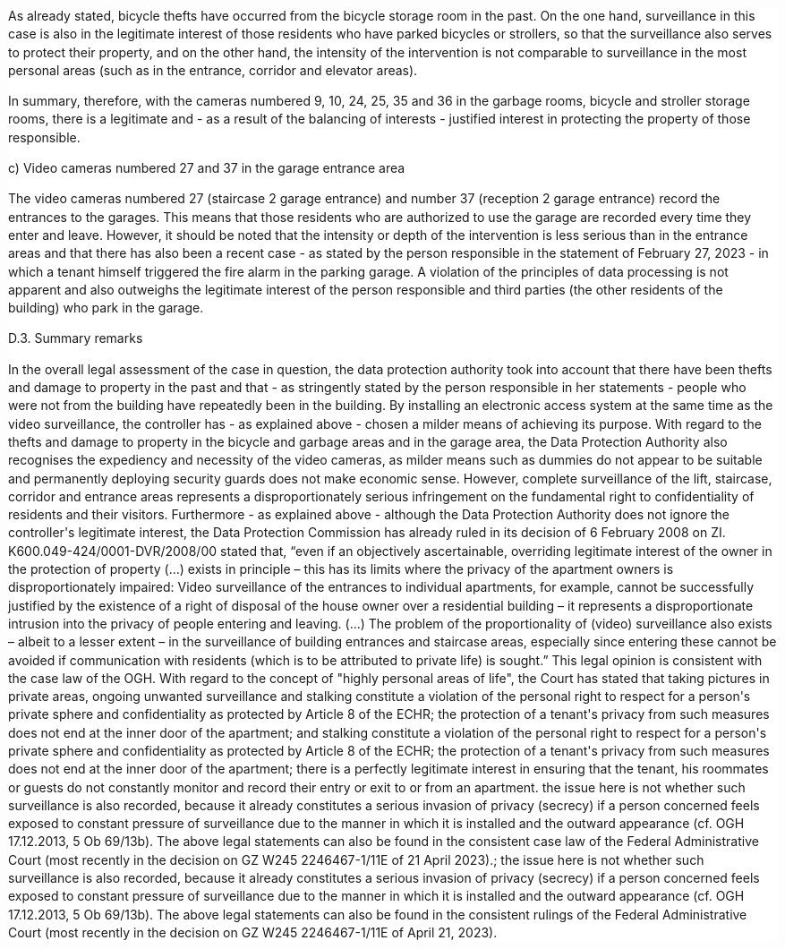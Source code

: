 As already stated, bicycle thefts have occurred from the bicycle storage room in the past. On the one hand, surveillance in this case is also in the legitimate interest of those residents who have parked bicycles or strollers, so that the surveillance also serves to protect their property, and on the other hand, the intensity of the intervention is not comparable to surveillance in the most personal areas (such as in the entrance, corridor and elevator areas).

In summary, therefore, with the cameras numbered 9, 10, 24, 25, 35 and 36 in the garbage rooms, bicycle and stroller storage rooms, there is a legitimate and - as a result of the balancing of interests - justified interest in protecting the property of those responsible.

c) Video cameras numbered 27 and 37 in the garage entrance area

The video cameras numbered 27 (staircase 2 garage entrance) and number 37 (reception 2 garage entrance) record the entrances to the garages. This means that those residents who are authorized to use the garage are recorded every time they enter and leave. However, it should be noted that the intensity or depth of the intervention is less serious than in the entrance areas and that there has also been a recent case - as stated by the person responsible in the statement of February 27, 2023 - in which a tenant himself triggered the fire alarm in the parking garage. A violation of the principles of data processing is not apparent and also outweighs the legitimate interest of the person responsible and third parties (the other residents of the building) who park in the garage.

D.3. Summary remarks

In the overall legal assessment of the case in question, the data protection authority took into account that there have been thefts and damage to property in the past and that - as stringently stated by the person responsible in her statements - people who were not from the building have repeatedly been in the building. By installing an electronic access system at the same time as the video surveillance, the controller has - as explained above - chosen a milder means of achieving its purpose. With regard to the thefts and damage to property in the bicycle and garbage areas and in the garage area, the Data Protection Authority also recognises the expediency and necessity of the video cameras, as milder means such as dummies do not appear to be suitable and permanently deploying security guards does not make economic sense. However, complete surveillance of the lift, staircase, corridor and entrance areas represents a disproportionately serious infringement on the fundamental right to confidentiality of residents and their visitors. Furthermore - as explained above - although the Data Protection Authority does not ignore the controller's legitimate interest, the Data Protection Commission has already ruled in its decision of 6 February 2008 on ZI. K600.049-424/0001-DVR/2008/00 stated that, “even if an objectively ascertainable, overriding legitimate interest of the owner in the protection of property (…) exists in principle – this has its limits where the privacy of the apartment owners is disproportionately impaired: Video surveillance of the entrances to individual apartments, for example, cannot be successfully justified by the existence of a right of disposal of the house owner over a residential building – it represents a disproportionate intrusion into the privacy of people entering and leaving. (…) The problem of the proportionality of (video) surveillance also exists – albeit to a lesser extent – in the surveillance of building entrances and staircase areas, especially since entering these cannot be avoided if communication with residents (which is to be attributed to private life) is sought.” This legal opinion is consistent with the case law of the OGH. With regard to the concept of "highly personal areas of life", the Court has stated that taking pictures in private areas, ongoing unwanted surveillance and stalking constitute a violation of the personal right to respect for a person's private sphere and confidentiality as protected by Article 8 of the ECHR; the protection of a tenant's privacy from such measures does not end at the inner door of the apartment; and stalking constitute a violation of the personal right to respect for a person's private sphere and confidentiality as protected by Article 8 of the ECHR; the protection of a tenant's privacy from such measures does not end at the inner door of the apartment; there is a perfectly legitimate interest in ensuring that the tenant, his roommates or guests do not constantly monitor and record their entry or exit to or from an apartment. the issue here is not whether such surveillance is also recorded, because it already constitutes a serious invasion of privacy (secrecy) if a person concerned feels exposed to constant pressure of surveillance due to the manner in which it is installed and the outward appearance (cf. OGH 17.12.2013, 5 Ob 69/13b). The above legal statements can also be found in the consistent case law of the Federal Administrative Court (most recently in the decision on GZ W245 2246467-1/11E of 21 April 2023).; the issue here is not whether such surveillance is also recorded, because it already constitutes a serious invasion of privacy (secrecy) if a person concerned feels exposed to constant pressure of surveillance due to the manner in which it is installed and the outward appearance (cf. OGH 17.12.2013, 5 Ob 69/13b). The above legal statements can also be found in the consistent rulings of the Federal Administrative Court (most recently in the decision on GZ W245 2246467-1/11E of April 21, 2023).
